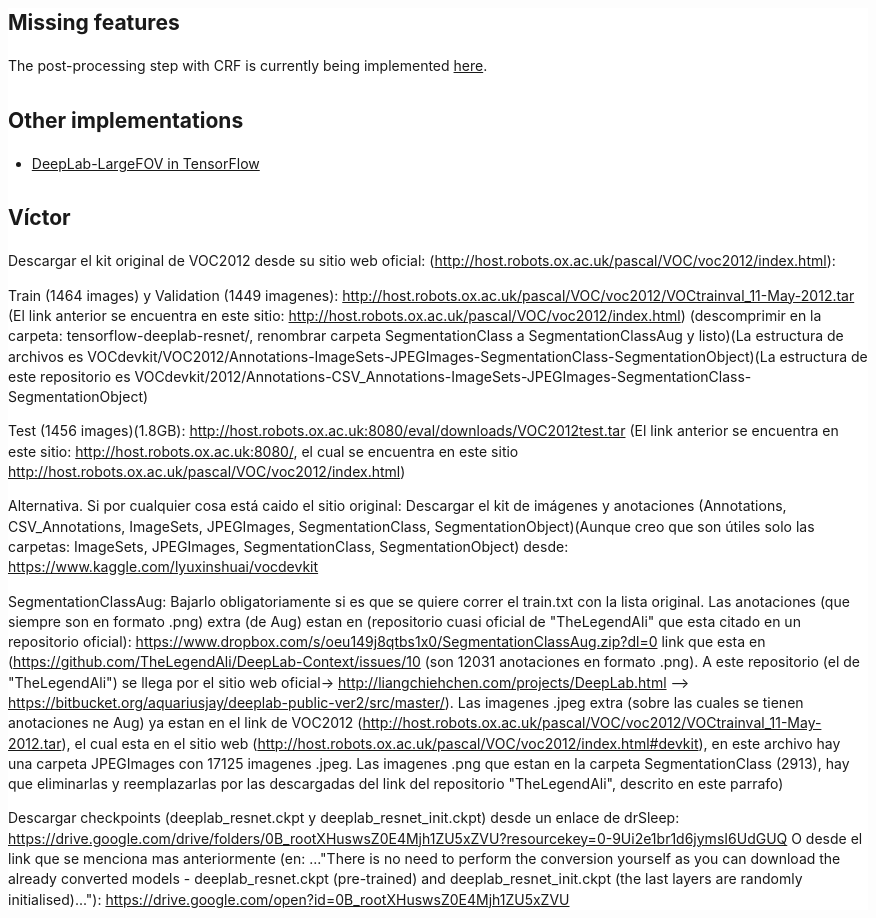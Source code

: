 
## Missing features

The post-processing step with CRF is currently being implemented [here](https://github.com/DrSleep/tensorflow-deeplab-resnet/tree/crf).

    
## Other implementations
* [DeepLab-LargeFOV in TensorFlow](https://github.com/DrSleep/tensorflow-deeplab-lfov)


## Víctor

Descargar el kit original de VOC2012 desde su sitio web oficial: (http://host.robots.ox.ac.uk/pascal/VOC/voc2012/index.html):

Train (1464 images) y Validation (1449 imagenes): http://host.robots.ox.ac.uk/pascal/VOC/voc2012/VOCtrainval_11-May-2012.tar (El link anterior se encuentra en este sitio: http://host.robots.ox.ac.uk/pascal/VOC/voc2012/index.html) (descomprimir en la carpeta: tensorflow-deeplab-resnet/, renombrar carpeta SegmentationClass a SegmentationClassAug y listo)(La estructura de archivos es VOCdevkit/VOC2012/Annotations-ImageSets-JPEGImages-SegmentationClass-SegmentationObject)(La estructura de este repositorio es VOCdevkit/2012/Annotations-CSV_Annotations-ImageSets-JPEGImages-SegmentationClass-SegmentationObject)

Test (1456 images)(1.8GB): http://host.robots.ox.ac.uk:8080/eval/downloads/VOC2012test.tar (El link anterior se encuentra en este sitio: http://host.robots.ox.ac.uk:8080/, el cual se encuentra en este sitio http://host.robots.ox.ac.uk/pascal/VOC/voc2012/index.html)

Alternativa. Si por cualquier cosa está caido el sitio original: Descargar el kit de imágenes y anotaciones (Annotations, CSV_Annotations, ImageSets, JPEGImages, SegmentationClass, SegmentationObject)(Aunque creo que son útiles solo las carpetas: ImageSets, JPEGImages, SegmentationClass, SegmentationObject) desde: https://www.kaggle.com/lyuxinshuai/vocdevkit

SegmentationClassAug: Bajarlo obligatoriamente si es que se quiere correr el train.txt con la lista original. Las anotaciones (que siempre son en formato .png) extra (de Aug) estan en (repositorio cuasi oficial de "TheLegendAli" que esta citado en un repositorio oficial): https://www.dropbox.com/s/oeu149j8qtbs1x0/SegmentationClassAug.zip?dl=0 link que esta en (https://github.com/TheLegendAli/DeepLab-Context/issues/10 (son 12031 anotaciones en formato .png). A este repositorio (el de "TheLegendAli") se llega por el sitio web oficial-> http://liangchiehchen.com/projects/DeepLab.html --> https://bitbucket.org/aquariusjay/deeplab-public-ver2/src/master/). Las imagenes .jpeg extra (sobre las cuales se tienen anotaciones ne Aug) ya estan en el link de VOC2012 (http://host.robots.ox.ac.uk/pascal/VOC/voc2012/VOCtrainval_11-May-2012.tar), el cual esta en el sitio web (http://host.robots.ox.ac.uk/pascal/VOC/voc2012/index.html#devkit), en este archivo hay una carpeta JPEGImages con 17125 imagenes .jpeg. Las imagenes .png que estan en la carpeta SegmentationClass (2913), hay que eliminarlas y reemplazarlas por las descargadas del link del repositorio "TheLegendAli", descrito en este parrafo)

Descargar checkpoints (deeplab_resnet.ckpt y deeplab_resnet_init.ckpt) desde un enlace de drSleep: https://drive.google.com/drive/folders/0B_rootXHuswsZ0E4Mjh1ZU5xZVU?resourcekey=0-9Ui2e1br1d6jymsI6UdGUQ
O desde el link que se menciona mas anteriormente (en: ..."There is no need to perform the conversion yourself as you can download the already converted models - deeplab_resnet.ckpt (pre-trained) and deeplab_resnet_init.ckpt (the last layers are randomly initialised)..."): https://drive.google.com/open?id=0B_rootXHuswsZ0E4Mjh1ZU5xZVU
